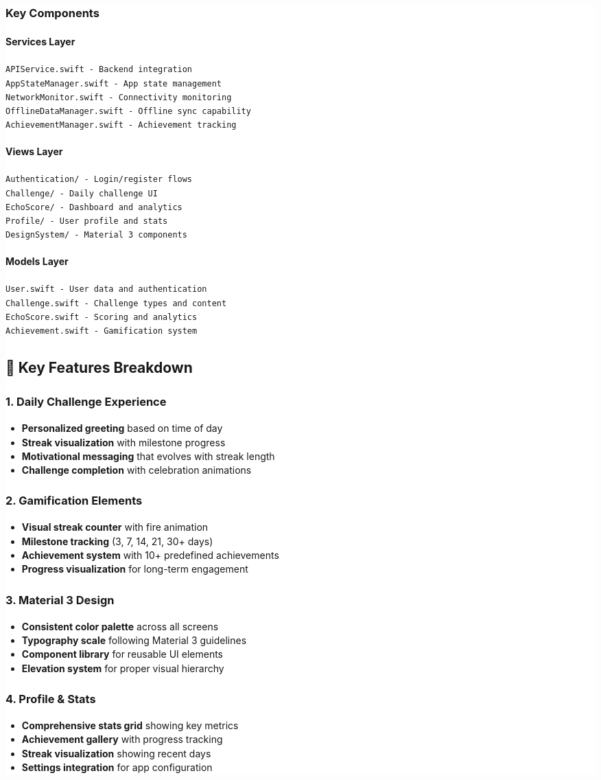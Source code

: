 ### Key Components

#### Services Layer
```
APIService.swift - Backend integration
AppStateManager.swift - App state management
NetworkMonitor.swift - Connectivity monitoring
OfflineDataManager.swift - Offline sync capability
AchievementManager.swift - Achievement tracking
```

#### Views Layer
```
Authentication/ - Login/register flows
Challenge/ - Daily challenge UI
EchoScore/ - Dashboard and analytics
Profile/ - User profile and stats
DesignSystem/ - Material 3 components
```

#### Models Layer
```
User.swift - User data and authentication
Challenge.swift - Challenge types and content
EchoScore.swift - Scoring and analytics
Achievement.swift - Gamification system
```

## 🎯 Key Features Breakdown

### 1. Daily Challenge Experience
- **Personalized greeting** based on time of day
- **Streak visualization** with milestone progress
- **Motivational messaging** that evolves with streak length
- **Challenge completion** with celebration animations

### 2. Gamification Elements
- **Visual streak counter** with fire animation
- **Milestone tracking** (3, 7, 14, 21, 30+ days)
- **Achievement system** with 10+ predefined achievements
- **Progress visualization** for long-term engagement

### 3. Material 3 Design
- **Consistent color palette** across all screens
- **Typography scale** following Material 3 guidelines
- **Component library** for reusable UI elements
- **Elevation system** for proper visual hierarchy

### 4. Profile & Stats
- **Comprehensive stats grid** showing key metrics
- **Achievement gallery** with progress tracking
- **Streak visualization** showing recent days
- **Settings integration** for app configuration
